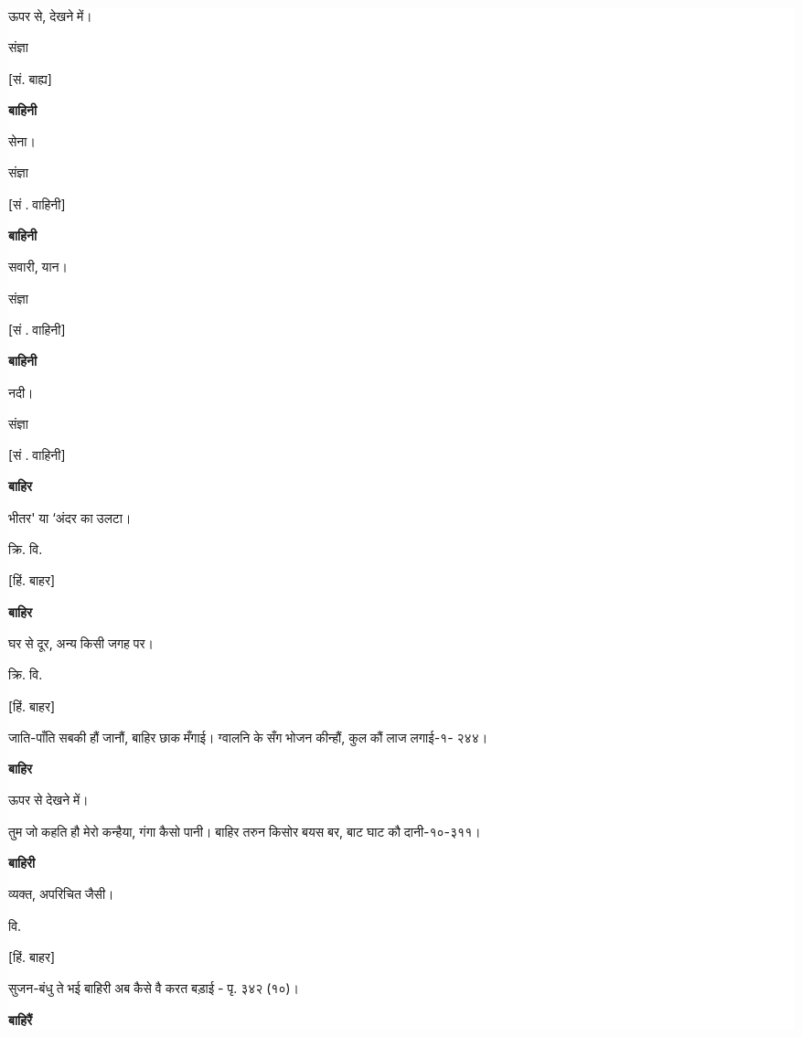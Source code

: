 ऊपर से, देखने में।

संज्ञा

[सं. बाह्य]

**बाहिनी**

सेना।

संज्ञा

[सं . वाहिनी]

**बाहिनी**

सवारी, यान।

संज्ञा

[सं . वाहिनी]

**बाहिनी**

नदी।

संज्ञा

[सं . वाहिनी]

**बाहिर**

भीतर' या ‘अंदर का उलटा।

क्रि. वि.

[हिं. बाहर]

**बाहिर**

घर से दूर, अन्य किसी जगह पर।

क्रि. वि.

[हिं. बाहर]

जाति-पाँति सबकी हौं जानौं, बाहिर छाक मँगाई। ग्वालनि के सँग भोजन कीन्हौं, कुल कौं लाज लगाई-१- २४४।

**बाहिर**

ऊपर से देखने में।

तुम जो कहति हौ मेरो कन्हैया, गंगा कैसो पानी। बाहिर तरुन किसोर बयस बर, बाट घाट कौ दानी-१०-३११।

**बाहिरी**

व्यक्त, अपरिचित जैसी।

वि.

[हिं. बाहर]

सुजन-बंधु ते भई बाहिरी अब कैसे वै करत बड़ाई - पृ. ३४२ (१०)।

**बाहिरैं**
